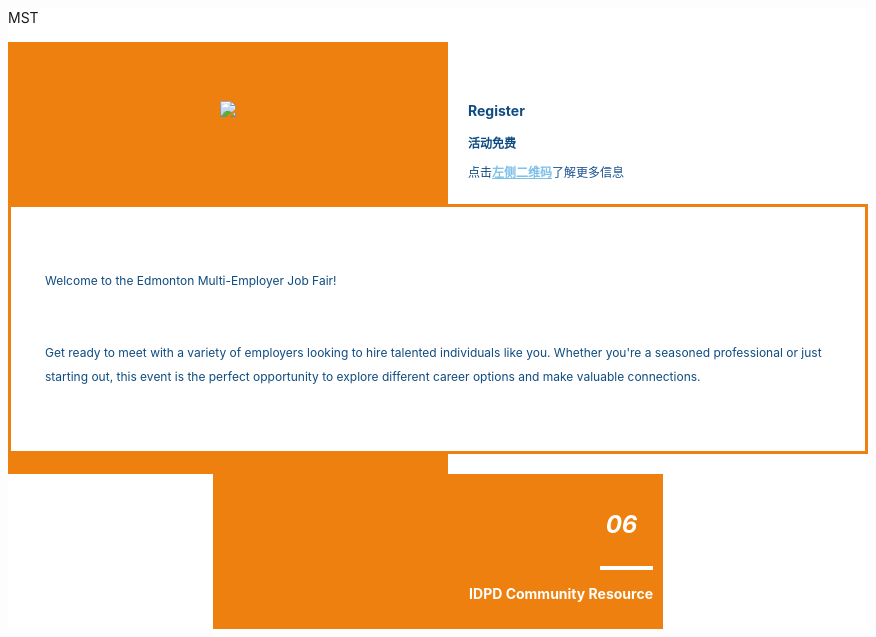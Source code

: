 MST</p></section></section></section><section style="display: flex;flex-flow: row;text-align: center;justify-content: center;"><section style="display: inline-block;vertical-align: top;width: 50%;background-color: rgb(237, 128, 15);padding-top: 10px;padding-bottom: 10px;padding-left: 10px;flex: 0 0 auto;align-self: stretch;border-width: 0px;"><section style="text-align: justify;"><p style=""><br></p></section><section style="margin-right: 0%;margin-bottom: 10px;margin-left: 0%;line-height: 0;"><section style="vertical-align: middle;display: inline-block;line-height: 0;border-style: solid solid solid none;border-width: 0px 10px;border-color: rgb(62, 62, 62) rgb(237, 128, 15) rgb(62, 62, 62) rgb(15, 76, 129);width: 50%;height: auto;"><img data-imgfileid="100005655" data-ratio="1" data-s="300,640" data-src="https://mmbiz.qpic.cn/mmbiz_png/cY0qSDjdkFeYdfrdDOGbiaicp8aZAdVdruEPap4RqsCBqPic0RXDJfvzKnndHzEich4nbZXW7GNMQEcicjBib3NUceBg/640?wx_fmt=png&amp;from=appmsg" data-type="png" data-w="500" style="vertical-align: middle;width: 100%;" src="./images/image_17.jpg"></section></section></section><section style="display: inline-block;vertical-align: top;width: auto;padding: 10px;border-width: 0px;border-style: none;border-color: rgb(62, 62, 62);flex: 100 100 0%;align-self: stretch;height: auto;letter-spacing: 0px;background-attachment: scroll;background-position: 0% 0%;background-repeat: repeat;background-image: url(&quot;https://mmbiz.qpic.cn/mmbiz_jpg/cY0qSDjdkFeYdfrdDOGbiaicp8aZAdVdru5RhxGEbFFQCQ15WW0VGVDKGhKkfTy3Egiae9JbAF47xDI6jWxibuDzBQ/640?wx_fmt=jpeg&amp;from=appmsg&quot;);background-size: 12% !important;"><section style="text-align: justify;"><p style=""><br></p></section><section style="color: rgb(15, 76, 129);padding-right: 10px;padding-left: 10px;text-align: justify;"><p style=""><strong>Register</strong></p></section><section style="color: rgb(15, 76, 129);font-size: 12px;padding-right: 10px;padding-left: 10px;text-align: left;"><p><strong>活动</strong><span style="letter-spacing: 0px;"><strong>免费</strong></span><br></p><p>点击<span style="color: rgb(125, 192, 232);text-decoration: underline;"><strong>左侧二维码</strong></span><span style="color: rgb(26, 82, 145);">了解更多信息</span></p></section></section></section><section style="margin-right: 0%;margin-left: 0%;"><section style="border-width: 3px;border-style: solid;border-color: rgb(237, 128, 15);padding: 3px;"><section style="border-color: rgba(187, 222, 251, 0);border-width: 1px;border-style: dashed;padding: 10px;"><section style="margin-right: 0%;margin-left: 0%;"><section style="font-size: 12px;padding-right: 20px;padding-left: 20px;letter-spacing: 0px;color: rgb(15, 76, 129);line-height: 2;"><p style=""><br></p><p style="">Welcome to the Edmonton Multi-Employer Job Fair!</p><p style=""><br></p><p style="">Get ready to meet with a variety of employers looking to hire talented individuals like you. Whether you're a seasoned professional or just starting out, this event is the perfect opportunity to explore different career options and make valuable connections.</p><p style=""><br></p></section></section></section></section></section><section style="display: flex;flex-flow: row;text-align: center;justify-content: center;"><section style="display: inline-block;vertical-align: top;width: 50%;background-color: rgb(237, 128, 15);padding-top: 10px;padding-bottom: 10px;padding-left: 10px;flex: 0 0 auto;align-self: stretch;border-width: 0px;"><svg viewBox="0 0 1 1" style="float:left;line-height:0;width:0;vertical-align:top;"></svg></section><section style="display: inline-block;vertical-align: top;width: auto;padding-top: 10px;padding-right: 10px;padding-bottom: 10px;border-width: 0px;border-style: none;border-color: rgb(62, 62, 62);flex: 100 100 0%;align-self: stretch;height: auto;letter-spacing: 0px;background-position: 0% 0%;background-repeat: repeat;background-attachment: scroll;background-image: url(&quot;https://mmbiz.qpic.cn/mmbiz_jpg/cY0qSDjdkFeYdfrdDOGbiaicp8aZAdVdru5RhxGEbFFQCQ15WW0VGVDKGhKkfTy3Egiae9JbAF47xDI6jWxibuDzBQ/640?wx_fmt=jpeg&amp;from=appmsg&quot;);background-size: 12% !important;"><svg viewBox="0 0 1 1" style="float:left;line-height:0;width:0;vertical-align:top;"></svg></section></section><section style="display: flex;flex-flow: row;text-align: center;justify-content: center;"><section style="display: inline-block;vertical-align: top;width: 50%;background-color: rgb(237, 128, 15);padding: 10px;flex: 0 0 auto;align-self: stretch;border-width: 0px;"><section style="text-align: right;justify-content: flex-end;display: flex;flex-flow: row;"><section style="display: inline-block;width: auto;vertical-align: top;min-width: 10%;flex: 0 0 auto;height: auto;border-bottom: 4px solid rgb(255, 255, 255);border-bottom-right-radius: 0px;padding-right: 10px;align-self: flex-start;"><section style="font-size: 24px;color: rgb(255, 255, 255);text-align: center;"><p><em><strong>06</strong></em></p></section></section></section><section style="text-align: right;"><p><span style="color: rgb(255, 255, 255);"><strong style="color: rgb(252, 252, 252);"></strong></span></p><p><strong><span style="color: rgb(255, 255, 255);">IDPD Community Resource